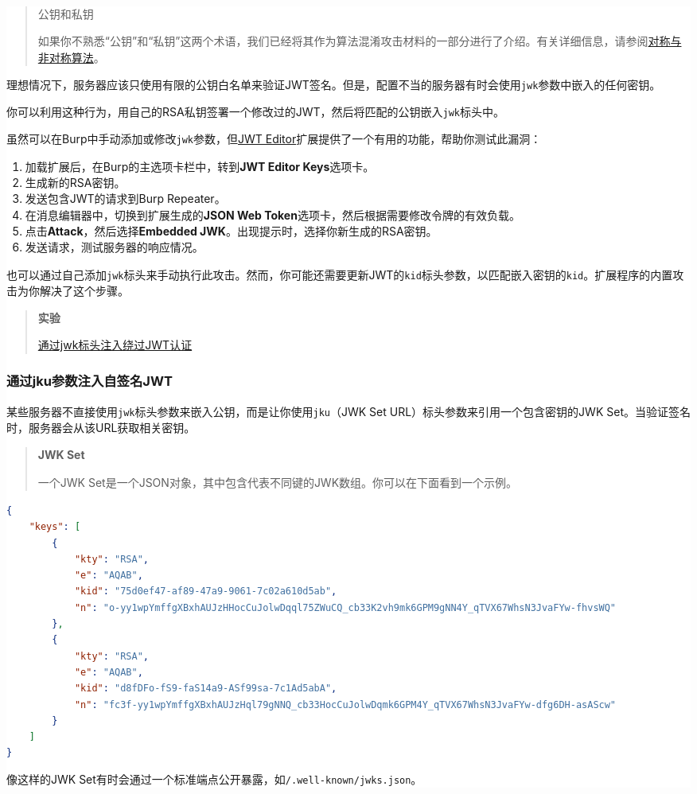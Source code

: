 > 公钥和私钥
>
> 如果你不熟悉“公钥”和“私钥”这两个术语，我们已经将其作为算法混淆攻击材料的一部分进行了介绍。有关详细信息，请参阅[对称与非对称算法](https://portswigger.net/web-security/jwt/algorithm-confusion#symmetric-vs-asymmetric-algorithms)。

理想情况下，服务器应该只使用有限的公钥白名单来验证JWT签名。但是，配置不当的服务器有时会使用`jwk`参数中嵌入的任何密钥。

你可以利用这种行为，用自己的RSA私钥签署一个修改过的JWT，然后将匹配的公钥嵌入`jwk`标头中。

虽然可以在Burp中手动添加或修改`jwk`参数，但[JWT Editor](https://portswigger.net/bappstore/26aaa5ded2f74beea19e2ed8345a93dd)扩展提供了一个有用的功能，帮助你测试此漏洞：

1. 加载扩展后，在Burp的主选项卡栏中，转到**JWT Editor Keys**选项卡。
2. 生成新的RSA密钥。
3. 发送包含JWT的请求到Burp Repeater。
4. 在消息编辑器中，切换到扩展生成的**JSON Web Token**选项卡，然后根据需要修改令牌的有效负载。
5. 点击**Attack**，然后选择**Embedded JWK**。出现提示时，选择你新生成的RSA密钥。
6. 发送请求，测试服务器的响应情况。

也可以通过自己添加`jwk`标头来手动执行此攻击。然而，你可能还需要更新JWT的`kid`标头参数，以匹配嵌入密钥的`kid`。扩展程序的内置攻击为你解决了这个步骤。

> **实验**
>
> [通过jwk标头注入绕过JWT认证](https://portswigger.net/web-security/jwt/lab-jwt-authentication-bypass-via-jwk-header-injection)

### 通过jku参数注入自签名JWT

某些服务器不直接使用`jwk`标头参数来嵌入公钥，而是让你使用`jku`（JWK Set URL）标头参数来引用一个包含密钥的JWK Set。当验证签名时，服务器会从该URL获取相关密钥。

> **JWK Set**
>
> 一个JWK Set是一个JSON对象，其中包含代表不同键的JWK数组。你可以在下面看到一个示例。

```json
{
    "keys": [
        {
            "kty": "RSA",
            "e": "AQAB",
            "kid": "75d0ef47-af89-47a9-9061-7c02a610d5ab",
            "n": "o-yy1wpYmffgXBxhAUJzHHocCuJolwDqql75ZWuCQ_cb33K2vh9mk6GPM9gNN4Y_qTVX67WhsN3JvaFYw-fhvsWQ"
        },
        {
            "kty": "RSA",
            "e": "AQAB",
            "kid": "d8fDFo-fS9-faS14a9-ASf99sa-7c1Ad5abA",
            "n": "fc3f-yy1wpYmffgXBxhAUJzHql79gNNQ_cb33HocCuJolwDqmk6GPM4Y_qTVX67WhsN3JvaFYw-dfg6DH-asAScw"
        }
    ]
}
```

像这样的JWK Set有时会通过一个标准端点公开暴露，如`/.well-known/jwks.json`。
